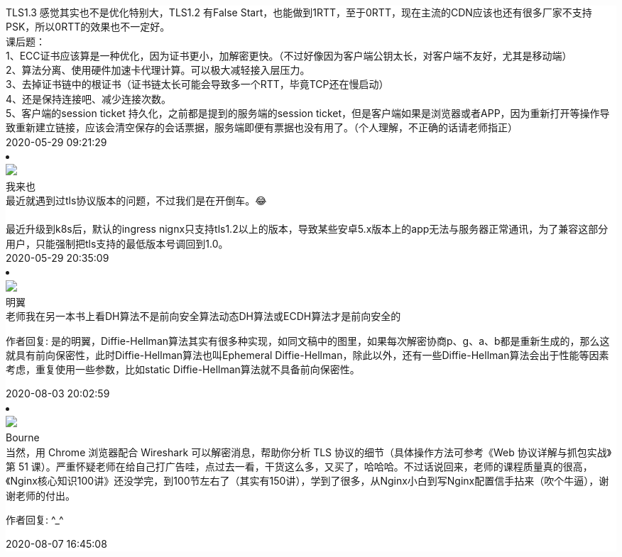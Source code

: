   <div class="_2_QraFYR_0">TLS1.3 感觉其实也不是优化特别大，TLS1.2 有False Start，也能做到1RTT，至于0RTT，现在主流的CDN应该也还有很多厂家不支持PSK，所以0RTT的效果也不一定好。<br>课后题：<br>1、ECC证书应该算是一种优化，因为证书更小，加解密更快。（不过好像因为客户端公钥太长，对客户端不友好，尤其是移动端）<br>2、算法分离、使用硬件加速卡代理计算。可以极大减轻接入层压力。<br>3、去掉证书链中的根证书（证书链太长可能会导致多一个RTT，毕竟TCP还在慢启动）<br>4、还是保持连接吧、减少连接次数。<br>5、客户端的session ticket 持久化，之前都是提到的服务端的session ticket，但是客户端如果是浏览器或者APP，因为重新打开等操作导致重新建立链接，应该会清空保存的会话票据，服务端即便有票据也没有用了。（个人理解，不正确的话请老师指正）<br></div>
  <div class="_10o3OAxT_0">
    
  </div>
  <div class="_3klNVc4Z_0">
    <div class="_3Hkula0k_0">2020-05-29 09:21:29</div>
  </div>
</div>
</div>
</li>
<li>
<div class="_2sjJGcOH_0"><img src="https://static001.geekbang.org/account/avatar/00/12/64/05/6989dce6.jpg"
  class="_3FLYR4bF_0">
<div class="_36ChpWj4_0">
  <div class="_2zFoi7sd_0"><span>我来也</span>
  </div>
  <div class="_2_QraFYR_0">最近就遇到过tls协议版本的问题，不过我们是在开倒车。😂<br><br>最近升级到k8s后，默认的ingress nignx只支持tls1.2以上的版本，导致某些安卓5.x版本上的app无法与服务器正常通讯，为了兼容这部分用户，只能强制把tls支持的最低版本号调回到1.0。</div>
  <div class="_10o3OAxT_0">
    
  </div>
  <div class="_3klNVc4Z_0">
    <div class="_3Hkula0k_0">2020-05-29 20:35:09</div>
  </div>
</div>
</div>
</li>
<li>
<div class="_2sjJGcOH_0"><img src="https://static001.geekbang.org/account/avatar/00/10/4d/49/28e73b9c.jpg"
  class="_3FLYR4bF_0">
<div class="_36ChpWj4_0">
  <div class="_2zFoi7sd_0"><span>明翼</span>
  </div>
  <div class="_2_QraFYR_0">老师我在另一本书上看DH算法不是前向安全算法动态DH算法或ECDH算法才是前向安全的</div>
  <div class="_10o3OAxT_0">
    <p class="_3KxQPN3V_0">作者回复: 是的明翼，Diffie-Hellman算法其实有很多种实现，如同文稿中的图里，如果每次解密协商p、g、a、b都是重新生成的，那么这就具有前向保密性，此时Diffie-Hellman算法也叫Ephemeral Diffie-Hellman，除此以外，还有一些Diffie-Hellman算法会出于性能等因素考虑，重复使用一些参数，比如static Diffie-Hellman算法就不具备前向保密性。</p>
  </div>
  <div class="_3klNVc4Z_0">
    <div class="_3Hkula0k_0">2020-08-03 20:02:59</div>
  </div>
</div>
</div>
</li>
<li>
<div class="_2sjJGcOH_0"><img src="https://static001.geekbang.org/account/avatar/00/14/02/43/1c2fb7b3.jpg"
  class="_3FLYR4bF_0">
<div class="_36ChpWj4_0">
  <div class="_2zFoi7sd_0"><span>Bourne</span>
  </div>
  <div class="_2_QraFYR_0">当然，用 Chrome 浏览器配合 Wireshark 可以解密消息，帮助你分析 TLS 协议的细节（具体操作方法可参考《Web 协议详解与抓包实战》第 51 课）。严重怀疑老师在给自己打广告哇，点过去一看，干货这么多，又买了，哈哈哈。不过话说回来，老师的课程质量真的很高，《Nginx核心知识100讲》还没学完，到100节左右了（其实有150讲），学到了很多，从Nginx小白到写Nginx配置信手拈来（吹个牛逼），谢谢老师的付出。</div>
  <div class="_10o3OAxT_0">
    <p class="_3KxQPN3V_0">作者回复: ^_^</p>
  </div>
  <div class="_3klNVc4Z_0">
    <div class="_3Hkula0k_0">2020-08-07 16:45:08</div>